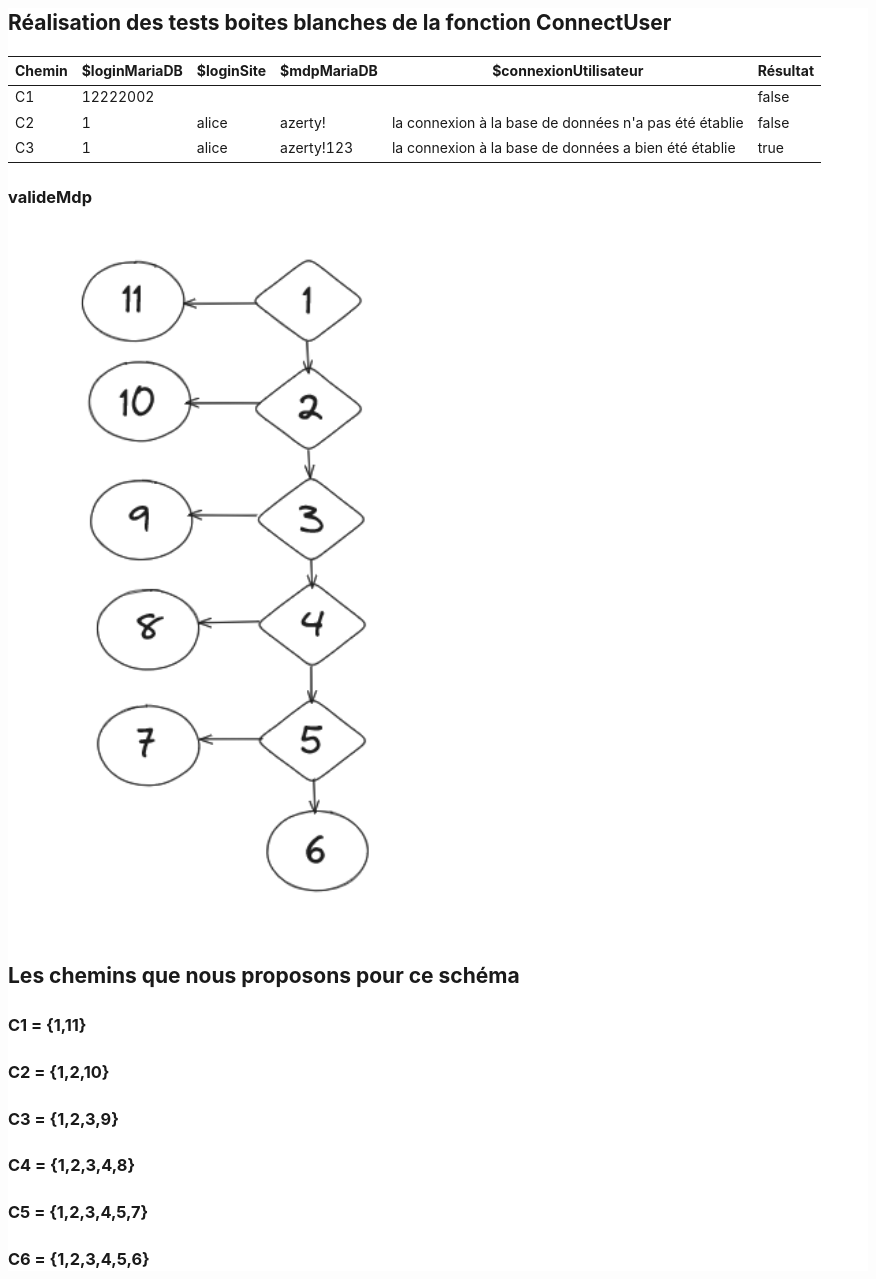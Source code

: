 ## Réalisation des tests boites blanches de la fonction ConnectUser

| Chemin | $loginMariaDB | $loginSite | $mdpMariaDB | $connexionUtilisateur                                 | Résultat |
|--------|---------------|------------|-------------|-------------------------------------------------------|----------|
| C1     | 12222002      |            |             |                                                       | false    |
| C2     | 1             | alice      | azerty!     | la connexion à la base de données n'a pas été établie | false    |
| C3     | 1             | alice      | azerty!123  | la connexion à la base de données a bien été établie  | true     |

### <a name="2a"></a>valideMdp

<img height="700" width="500" src="../img/valideMdp.png" title="valideMdp"/>

## Les chemins que nous proposons pour ce schéma

### C1 = {1,11} <br>
### C2 = {1,2,10} <br>
### C3 = {1,2,3,9} <br>
### C4 = {1,2,3,4,8} <br>
### C5 = {1,2,3,4,5,7} <br>
### C6 = {1,2,3,4,5,6}
